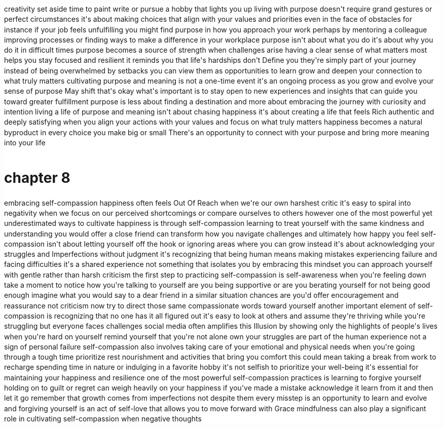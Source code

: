 creativity set aside time to paint write or pursue a hobby that lights you up
living with purpose doesn't require grand gestures or perfect circumstances
it's about making choices that align with your values and priorities even in
the face of obstacles for instance if your job feels unfulfilling you might
find purpose in how you approach your work perhaps by mentoring a colleague
improving processes or finding ways to make a difference in your workplace
purpose isn't about what you do it's about why you do it in difficult times
purpose becomes a source of strength when challenges arise having a clear
sense of what matters most helps you stay focused and resilient it reminds
you that life's hardships don't Define you they're simply part of your journey
instead of being overwhelmed by setbacks you can view them as opportunities to learn grow and deepen your connection to
what truly matters cultivating purpose and meaning is not a one-time event it's
an ongoing process as you grow and evolve your sense of purpose May shift
that's okay what's important is to stay open to new experiences and insights
that can guide you toward greater fulfillment purpose is less about
finding a destination and more about embracing the journey with curiosity and
intention living a life of purpose and meaning isn't about chasing happiness
it's about creating a life that feels Rich authentic and deeply satisfying when you align your actions
with your values and focus on what truly matters happiness becomes a natural
byproduct in every choice you make big or small There's an opportunity to
connect with your purpose and bring more meaning into your life 
# chapter  8
embracing self-compassion happiness often feels Out Of Reach when we're our own harshest critic it's easy
to spiral into negativity when we focus on our perceived shortcomings or compare
ourselves to others however one of the most powerful yet underestimated ways to
cultivate happiness is through self-compassion learning to treat yourself with the same kindness and
understanding you would offer a close friend can transform how you navigate challenges and ultimately how happy you
feel self-compassion isn't about letting yourself off the hook or ignoring areas
where you can grow instead it's about acknowledging your struggles and Imperfections without judgment it's
recognizing that being human means making mistakes experiencing failure and
facing difficulties it's a shared experience not something that isolates you by embracing this mindset you can
approach yourself with gentle rather than harsh criticism the first step to practicing
self-compassion is self-awareness when you're feeling down take a moment to notice how you're
talking to yourself are you being supportive or are you berating yourself for not being good
enough imagine what you would say to a dear friend in a similar situation
chances are you'd offer encouragement and reassurance not criticism now try to
direct those same compassionate words toward yourself another important element of
self-compassion is recognizing that no one has it all figured out it's easy to
look at others and assume they're thriving while you're struggling but everyone faces
challenges social media often amplifies this Illusion by showing only the
highlights of people's lives when you're hard on yourself remind yourself that
you're not alone own your struggles are part of the human experience not a sign
of personal failure self-compassion also involves taking care of your emotional
and physical needs when you're going through a tough time prioritize rest
nourishment and activities that bring you comfort this could mean taking a break from work to recharge spending
time in nature or indulging in a favorite hobby it's not selfish to prioritize your well-being
it's essential for maintaining your happiness and resilience one of the most powerful self-compassion practices is
learning to forgive yourself holding on to guilt or regret can weigh heavily on
your happiness if you've made a mistake acknowledge it learn from it and then
let it go remember that growth comes from imperfections not despite them every
misstep is an opportunity to learn and evolve and forgiving yourself is an act
of self-love that allows you to move forward with Grace mindfulness can also
play a significant role in cultivating self-compassion when negative thoughts